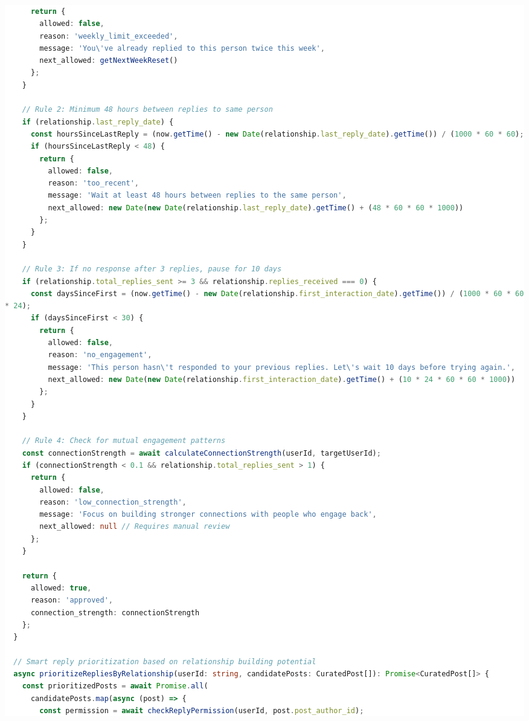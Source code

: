 ```typescript
      return {
        allowed: false,
        reason: 'weekly_limit_exceeded',
        message: 'You\'ve already replied to this person twice this week',
        next_allowed: getNextWeekReset()
      };
    }
    
    // Rule 2: Minimum 48 hours between replies to same person
    if (relationship.last_reply_date) {
      const hoursSinceLastReply = (now.getTime() - new Date(relationship.last_reply_date).getTime()) / (1000 * 60 * 60);
      if (hoursSinceLastReply < 48) {
        return {
          allowed: false,
          reason: 'too_recent',
          message: 'Wait at least 48 hours between replies to the same person',
          next_allowed: new Date(new Date(relationship.last_reply_date).getTime() + (48 * 60 * 60 * 1000))
        };
      }
    }
    
    // Rule 3: If no response after 3 replies, pause for 10 days
    if (relationship.total_replies_sent >= 3 && relationship.replies_received === 0) {
      const daysSinceFirst = (now.getTime() - new Date(relationship.first_interaction_date).getTime()) / (1000 * 60 * 60 * 24);
      if (daysSinceFirst < 30) {
        return {
          allowed: false,
          reason: 'no_engagement',
          message: 'This person hasn\'t responded to your previous replies. Let\'s wait 10 days before trying again.',
          next_allowed: new Date(new Date(relationship.first_interaction_date).getTime() + (10 * 24 * 60 * 60 * 1000))
        };
      }
    }
    
    // Rule 4: Check for mutual engagement patterns
    const connectionStrength = await calculateConnectionStrength(userId, targetUserId);
    if (connectionStrength < 0.1 && relationship.total_replies_sent > 1) {
      return {
        allowed: false,
        reason: 'low_connection_strength',
        message: 'Focus on building stronger connections with people who engage back',
        next_allowed: null // Requires manual review
      };
    }
    
    return {
      allowed: true,
      reason: 'approved',
      connection_strength: connectionStrength
    };
  }

  // Smart reply prioritization based on relationship building potential
  async prioritizeRepliesByRelationship(userId: string, candidatePosts: CuratedPost[]): Promise<CuratedPost[]> {
    const prioritizedPosts = await Promise.all(
      candidatePosts.map(async (post) => {
        const permission = await checkReplyPermission(userId, post.post_author_id);
```
